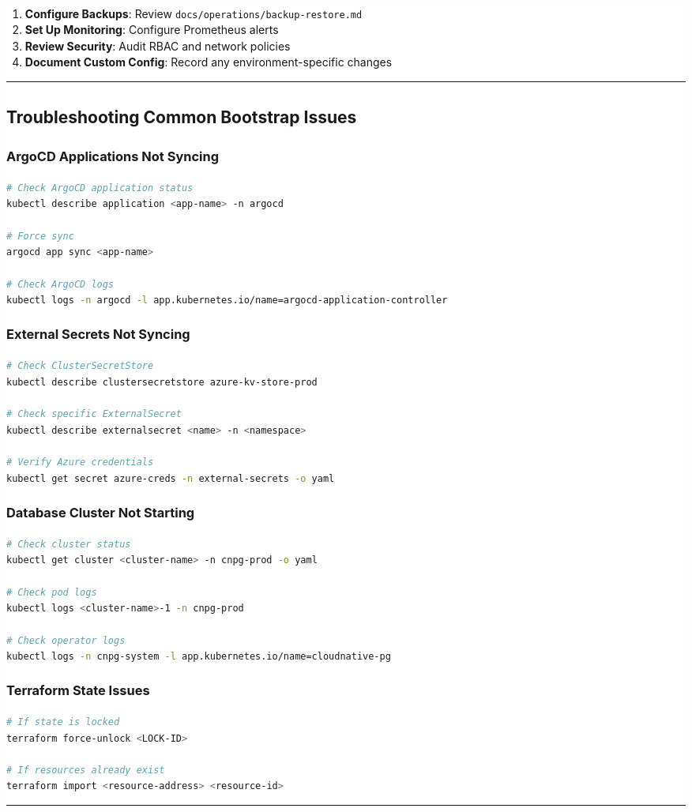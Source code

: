 1. **Configure Backups**: Review `docs/operations/backup-restore.md`
2. **Set Up Monitoring**: Configure Prometheus alerts
3. **Review Security**: Audit RBAC and network policies
4. **Document Custom Config**: Record any environment-specific changes

---

## Troubleshooting Common Bootstrap Issues

### ArgoCD Applications Not Syncing

```bash
# Check ArgoCD application status
kubectl describe application <app-name> -n argocd

# Force sync
argocd app sync <app-name>

# Check ArgoCD logs
kubectl logs -n argocd -l app.kubernetes.io/name=argocd-application-controller
```

### External Secrets Not Syncing

```bash
# Check ClusterSecretStore
kubectl describe clustersecretstore azure-kv-store-prod

# Check specific ExternalSecret
kubectl describe externalsecret <name> -n <namespace>

# Verify Azure credentials
kubectl get secret azure-creds -n external-secrets -o yaml
```

### Database Cluster Not Starting

```bash
# Check cluster status
kubectl get cluster <cluster-name> -n cnpg-prod -o yaml

# Check pod logs
kubectl logs <cluster-name>-1 -n cnpg-prod

# Check operator logs
kubectl logs -n cnpg-system -l app.kubernetes.io/name=cloudnative-pg
```

### Terraform State Issues

```bash
# If state is locked
terraform force-unlock <LOCK-ID>

# If resources already exist
terraform import <resource-address> <resource-id>
```

---